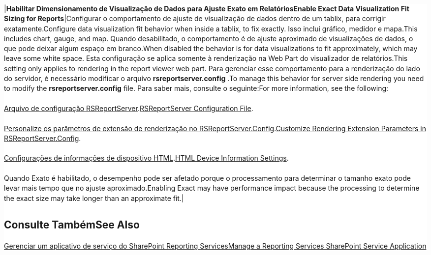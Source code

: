 |<span data-ttu-id="7e69d-130">**Habilitar Dimensionamento de Visualização de Dados para Ajuste Exato em Relatórios**</span><span class="sxs-lookup"><span data-stu-id="7e69d-130">**Enable Exact Data Visualization Fit Sizing for Reports**</span></span>|<span data-ttu-id="7e69d-131">Configurar o comportamento de ajuste de visualização de dados dentro de um tablix, para corrigir exatamente.</span><span class="sxs-lookup"><span data-stu-id="7e69d-131">Configure data visualization fit behavior when inside a tablix, to fix exactly.</span></span> <span data-ttu-id="7e69d-132">Isso inclui gráfico, medidor e mapa.</span><span class="sxs-lookup"><span data-stu-id="7e69d-132">This includes chart, gauge, and map.</span></span> <span data-ttu-id="7e69d-133">Quando desabilitado, o comportamento é de ajuste aproximado de visualizações de dados, o que pode deixar algum espaço em branco.</span><span class="sxs-lookup"><span data-stu-id="7e69d-133">When disabled the behavior is for data visualizations to fit approximately, which may leave some white space.</span></span> <span data-ttu-id="7e69d-134">Esta configuração se aplica somente à renderização na Web Part do visualizador de relatórios.</span><span class="sxs-lookup"><span data-stu-id="7e69d-134">This setting only applies to rendering in the report viewer web part.</span></span> <span data-ttu-id="7e69d-135">Para gerenciar esse comportamento para a renderização do lado do servidor, é necessário modificar o arquivo **rsreportserver.config** .</span><span class="sxs-lookup"><span data-stu-id="7e69d-135">To manage this behavior for server side rendering you need to modify the **rsreportserver.config** file.</span></span> <span data-ttu-id="7e69d-136">Para saber mais, consulte o seguinte:</span><span class="sxs-lookup"><span data-stu-id="7e69d-136">For more information, see the following:</span></span><br /><br /> <span data-ttu-id="7e69d-137">[Arquivo de configuração RSReportServer](report-server/rsreportserver-config-configuration-file.md).</span><span class="sxs-lookup"><span data-stu-id="7e69d-137">[RSReportServer Configuration File](report-server/rsreportserver-config-configuration-file.md).</span></span><br /><br /> <span data-ttu-id="7e69d-138">[Personalize os parâmetros de extensão de renderização no RSReportServer.Config](customize-rendering-extension-parameters-in-rsreportserver-config.md).</span><span class="sxs-lookup"><span data-stu-id="7e69d-138">[Customize Rendering Extension Parameters in RSReportServer.Config](customize-rendering-extension-parameters-in-rsreportserver-config.md).</span></span><br /><br /> <span data-ttu-id="7e69d-139">[Configurações de informações de dispositivo HTML](html-device-information-settings.md).</span><span class="sxs-lookup"><span data-stu-id="7e69d-139">[HTML Device Information Settings](html-device-information-settings.md).</span></span><br /><br /> <span data-ttu-id="7e69d-140">Quando Exato é habilitado, o desempenho pode ser afetado porque o processamento para determinar o tamanho exato pode levar mais tempo que no ajuste aproximado.</span><span class="sxs-lookup"><span data-stu-id="7e69d-140">Enabling Exact may have performance impact because the processing to determine the exact size may take longer than an approximate fit.</span></span>|  
  
## <a name="see-also"></a><span data-ttu-id="7e69d-141">Consulte Também</span><span class="sxs-lookup"><span data-stu-id="7e69d-141">See Also</span></span>  
 [<span data-ttu-id="7e69d-142">Gerenciar um aplicativo de serviço do SharePoint Reporting Services</span><span class="sxs-lookup"><span data-stu-id="7e69d-142">Manage a Reporting Services SharePoint Service Application</span></span>](../../2014/reporting-services/manage-a-reporting-services-sharepoint-service-application.md)  
  
  
